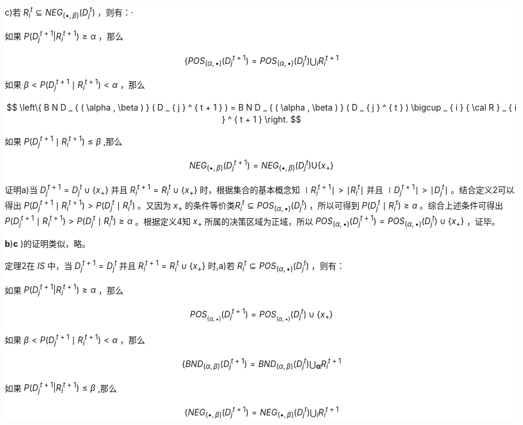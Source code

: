 c)若 $R _ { i } ^ { t } \subseteq N E G _ { ( \bullet , \beta ) } ( D _ { j } ^ { t } )$ ，则有：·

如果 $P ( D _ { j } ^ { t + 1 } | R _ { i } ^ { t + 1 } ) \geq \alpha$ ，那么

$$
\left\{ { P O S } _ { ( \alpha , \bullet ) } ( D _ { j } ^ { t + 1 } ) = P O S _ { ( \alpha , \bullet ) } ( D _ { j } ^ { t } ) \bigcup _ { i } R _ { i } ^ { t + 1 } \right.
$$

如果 $\beta < P ( D _ { j } ^ { t + 1 } \mid R _ { i } ^ { t + 1 } ) < \alpha$ ，那么

$$
\left\{ B N D _ { ( \alpha , \beta ) } ( D _ { j } ^ { t + 1 } ) = B N D _ { ( \alpha , \beta ) } ( D _ { j } ^ { t } ) \bigcup _ { i } { \cal R } _ { i } ^ { t + 1 } \right.
$$

如果 $P ( D _ { j } ^ { t + 1 } \mid R _ { i } ^ { t + 1 } ) \leq \beta$ ,那么

$$
N E G _ { ( \bullet , \beta ) } ( D _ { j } ^ { t + 1 } ) = N E G _ { ( \bullet , \beta ) } ( D _ { j } ^ { t } ) \mathsf { U } \{ x _ { + } \}
$$

证明a)当 $D _ { j } ^ { t + 1 } = D _ { j } ^ { t } \cup \{ x _ { + } \}$ 并且 $R _ { i } ^ { t + 1 } = R _ { i } ^ { t } \cup \{ x _ { + } \}$ 时，根据集合的基本概念知 $\mid R _ { i } ^ { t + 1 } \mid > \mid R _ { i } ^ { t } \mid$ 并且 $\mid D _ { j } ^ { t + 1 } \mid > \mid D _ { j } ^ { t } \mid$ 。结合定义2可以得出 $P ( D _ { j } ^ { t + 1 } \mid R _ { i } ^ { t + 1 } ) > P ( D _ { j } ^ { t } \mid R _ { i } ^ { t } )$ 。又因为 $x _ { + }$ 的条件等价类$R _ { i } ^ { t } \subseteq P O S _ { ( \alpha , \bullet ) } ( D _ { j } ^ { t } )$ ，所以可得到 $P ( D _ { j } ^ { t } \mid R _ { i } ^ { t } ) \geq a$ 。综合上述条件可得出 $P ( D _ { j } ^ { t + 1 } \mid R _ { i } ^ { t + 1 } ) > P ( D _ { j } ^ { t } \mid R _ { i } ^ { t } ) \geq \alpha$ 。根据定义4知 $x _ { + }$ 所属的决策区域为正域，所以 $P O S _ { ( \alpha , \bullet ) } ( D _ { j } ^ { t + 1 } ) = P O S _ { ( \alpha , \bullet ) } ( D _ { j } ^ { t } ) \cup \{ x _ { + } \}$ ，证毕。

$\mathbf { b } ) \mathbf { c }$ )的证明类似，略。

定理2在 $I S$ 中，当 $D _ { j } ^ { t + 1 } = D _ { j } ^ { t }$ 并且 $R _ { i } ^ { t + 1 } = R _ { i } ^ { t } \cup \{ x _ { + } \}$ 时,a)若 $R _ { i } ^ { t } \subseteq P O S _ { ( \alpha , \bullet ) } ( D _ { j } ^ { t } )$ ，则有：

如果 $P ( D _ { j } ^ { t + 1 } | R _ { i } ^ { t + 1 } ) \geq \alpha$ ，那么

$$
P O S _ { _ { ( \alpha , \bullet ) } } ( D _ { j } ^ { t + 1 } ) = P O S _ { _ { ( \alpha , \bullet ) } } ( D _ { j } ^ { t } ) \cup \{ x _ { + } \}
$$

如果 $\beta < P ( D _ { j } ^ { t + 1 } \mid R _ { i } ^ { t + 1 } ) < \alpha$ ，那么

$$
\left\{ B N D _ { ( \alpha , \beta ) } ( D _ { j } ^ { t + 1 } ) = B N D _ { ( \alpha , \beta ) } ( D _ { j } ^ { t } ) \bigcup _ { \mathbf { \alpha } } R _ { i } ^ { t + 1 } \right.
$$

如果 $P ( D _ { j } ^ { t + 1 } \vert R _ { i } ^ { t + 1 } ) \leq \beta$ ,那么

$$
\left\{ N E G _ { ( \bullet , \beta ) } ( D _ { j } ^ { t + 1 } ) = N E G _ { ( \bullet , \beta ) } ( D _ { j } ^ { t } ) \bigcup _ { i } R _ { i } ^ { t + 1 } \right.
$$
